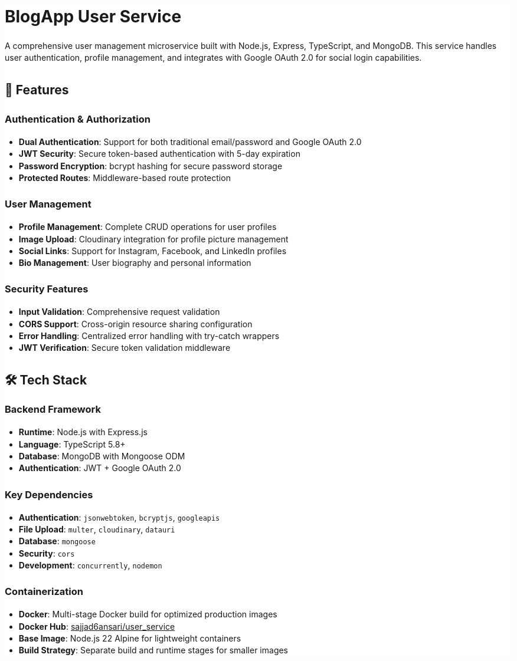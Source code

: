 # BlogApp User Service

A comprehensive user management microservice built with Node.js, Express, TypeScript, and MongoDB. This service handles user authentication, profile management, and integrates with Google OAuth 2.0 for social login capabilities.

## 🚀 Features

### Authentication & Authorization
- **Dual Authentication**: Support for both traditional email/password and Google OAuth 2.0
- **JWT Security**: Secure token-based authentication with 5-day expiration
- **Password Encryption**: bcrypt hashing for secure password storage
- **Protected Routes**: Middleware-based route protection

### User Management
- **Profile Management**: Complete CRUD operations for user profiles
- **Image Upload**: Cloudinary integration for profile picture management
- **Social Links**: Support for Instagram, Facebook, and LinkedIn profiles
- **Bio Management**: User biography and personal information

### Security Features
- **Input Validation**: Comprehensive request validation
- **CORS Support**: Cross-origin resource sharing configuration
- **Error Handling**: Centralized error handling with try-catch wrappers
- **JWT Verification**: Secure token validation middleware

## 🛠️ Tech Stack

### Backend Framework
- **Runtime**: Node.js with Express.js
- **Language**: TypeScript 5.8+
- **Database**: MongoDB with Mongoose ODM
- **Authentication**: JWT + Google OAuth 2.0

### Key Dependencies
- **Authentication**: `jsonwebtoken`, `bcryptjs`, `googleapis`
- **File Upload**: `multer`, `cloudinary`, `datauri`
- **Database**: `mongoose`
- **Security**: `cors`
- **Development**: `concurrently`, `nodemon`

### Containerization
- **Docker**: Multi-stage Docker build for optimized production images
- **Docker Hub**: [sajjad6ansari/user_service](https://hub.docker.com/repository/docker/sajjad6ansari/user_service)
- **Base Image**: Node.js 22 Alpine for lightweight containers
- **Build Strategy**: Separate build and runtime stages for smaller images
